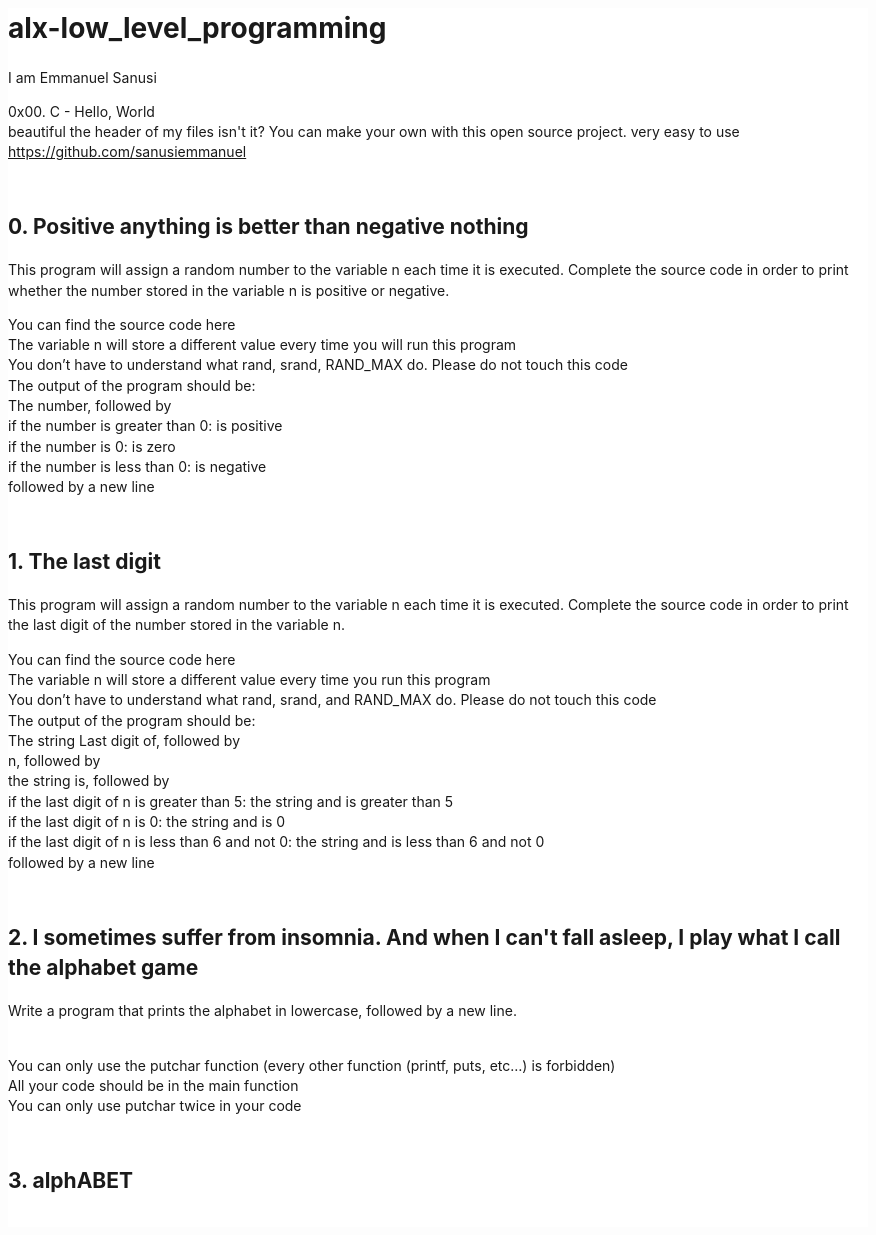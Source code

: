 # alx-low_level_programming
I am Emmanuel Sanusi

0x00. C - Hello, World </br>
beautiful the header of my files isn't it? You can make your own with this open source project. very easy to use
https://github.com/sanusiemmanuel</br></br>

## 0. Positive anything is better than negative nothing   </br>
This program will assign a random number to the variable n each time it is executed. Complete the source code in order to print whether the number stored in the variable n is positive or negative.</br>

You can find the source code here</br>
The variable n will store a different value every time you will run this program</br>
You don’t have to understand what rand, srand, RAND_MAX do. Please do not touch this code</br>
The output of the program should be:</br>
The number, followed by</br>
if the number is greater than 0: is positive</br>
if the number is 0: is zero</br>
if the number is less than 0: is negative</br>
followed by a new line</br></br>

## 1. The last digit </br>
This program will assign a random number to the variable n each time it is executed. Complete the source code in order to print the last digit of the number stored in the variable n.</br>

You can find the source code here</br>
The variable n will store a different value every time you run this program</br>
You don’t have to understand what rand, srand, and RAND_MAX do. Please do not touch this code</br>
The output of the program should be:</br>
The string Last digit of, followed by</br>
n, followed by</br>
the string is, followed by</br>
if the last digit of n is greater than 5: the string and is greater than 5</br>
if the last digit of n is 0: the string and is 0</br>
if the last digit of n is less than 6 and not 0: the string and is less than 6 and not 0</br>
followed by a new line</br></br>

## 2. I sometimes suffer from insomnia. And when I can't fall asleep, I play what I call the alphabet game</br>

Write a program that prints the alphabet in lowercase, followed by a new line.</br></br>

You can only use the putchar function (every other function (printf, puts, etc…) is forbidden)</br>
All your code should be in the main function</br>
You can only use putchar twice in your code</br></br>

## 3. alphABET</br></br>

